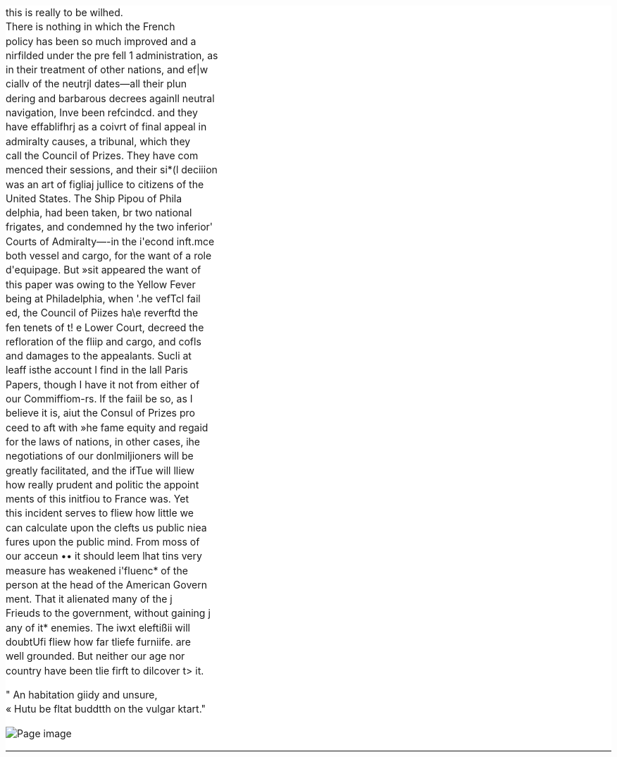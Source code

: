 this is really to be wilhed.  
There is nothing in which the French  
policy has been so much improved and a­  
nirfilded under the pre fell 1 administration, as  
in their treatment of other nations, and ef|w­  
ciallv of the neutrjl dates—all their plun­  
dering and barbarous decrees againll neutral  
navigation, Inve been refcindcd. and they  
have effablifhrj as a coivrt of final appeal in  
admiralty causes, a tribunal, which they  
call the Council of Prizes. They have com­  
menced their sessions, and their si*(l deciiion  
was an art of figliaj jullice to citizens of the  
United States. The Ship Pipou of Phila­  
delphia, had been taken, br two national  
frigates, and condemned hy the two inferior&#x27;  
Courts of Admiralty—-in the i&#x27;econd inft.mce  
both vessel and cargo, for the want of a role  
d&#x27;equipage. But »sit appeared the want of  
this paper was owing to the Yellow Fever  
being at Philadelphia, when &#x27;.he vefTcl fail­  
ed, the Council of Piizes ha\e reverftd the  
fen tenets of t! e Lower Court, decreed the  
refloration of the fliip and cargo, and cofls  
and damages to the appealants. Sucli at  
leaff isthe account I find in the lall Paris  
Papers, though I have it not from either of  
our Commiffiom-rs. If the faiil be so, as I  
believe it is, aiut the Consul of Prizes pro­  
ceed to aft with »he fame equity and regaid  
for the laws of nations, in other cases, ihe  
negotiations of our donlmiljioners will be  
greatly facilitated, and the ifTue will lliew  
how really prudent and politic the appoint­  
ments of this initfiou to France was. Yet  
this incident serves to fliew how little we  
can calculate upon the clefts us public niea­  
fures upon the public mind. From moss of  
our acceun •• it should leem lhat tins very  
measure has weakened i&#x27;fluenc* of the  
person at the head of the American Govern­  
ment. That it alienated many of the j  
Frieuds to the government, without gaining j  
any of it* enemies. The iwxt eleftißii will  
doubtUfi fliew how far tliefe furniife. are  
well grounded. But neither our age nor  
country have been tlie firft to dilcover t&gt; it.  
  
&quot; An habitation giidy and unsure,  
« Hutu be fltat buddtth on the vulgar ktart.&quot;
</td><td style="width: 50%; max-height: 75%; margin: auto; display: block;">
<img alt="Page image" src="https://tile.loc.gov/image-services/iiif/service:ndnp:dlc:batch_dlc_ocicat_ver01:data:sn84026272:print:1800111201:0003/pct:6.522274181639183,4.827586206896552,17.548609401919762,90.31275060144347/!600,600/0/default.jpg"/>
</td>
</tr></table>

---